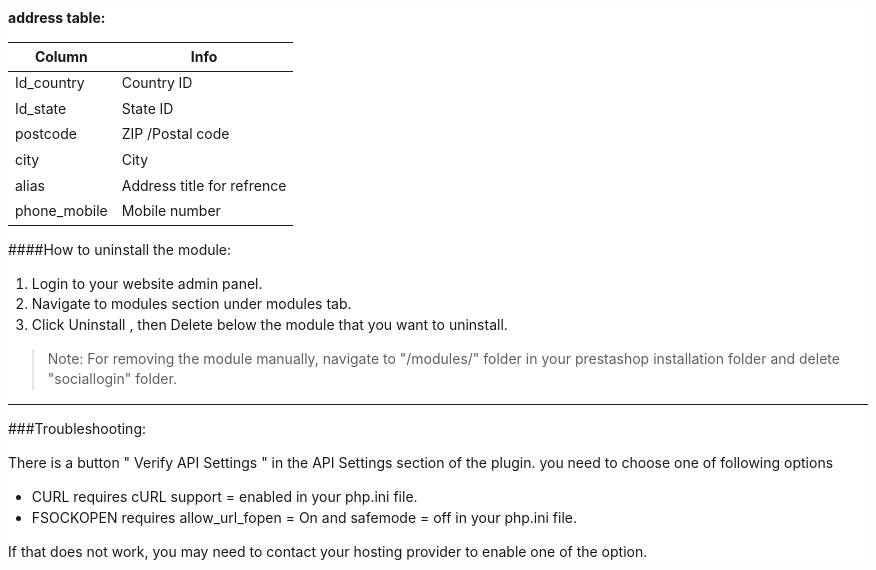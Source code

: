 **address table:**

|Column|	Info|
|-|-|
|Id_country	|Country ID|
|Id_state|	State ID|
|postcode	|ZIP /Postal code|
|city	|City|
|alias	|Address title for refrence|
|phone_mobile|	Mobile number|
 

####How to uninstall the module:
1. Login to your website admin panel.
2. Navigate to modules section under modules tab.
3. Click Uninstall , then Delete below the module that you want to uninstall.
>Note: For removing the module manually, navigate to "/modules/" folder in your prestashop installation folder and delete "sociallogin" folder.

---
 
###Troubleshooting:

There is a button " Verify API Settings " in the API Settings section of the plugin. you need to choose one of following options

 - CURL requires cURL support = enabled in your php.ini file.
 - FSOCKOPEN requires allow_url_fopen = On and safemode = off in your php.ini file.
 
If that does not work, you may need to contact your hosting provider to enable one of the option.
